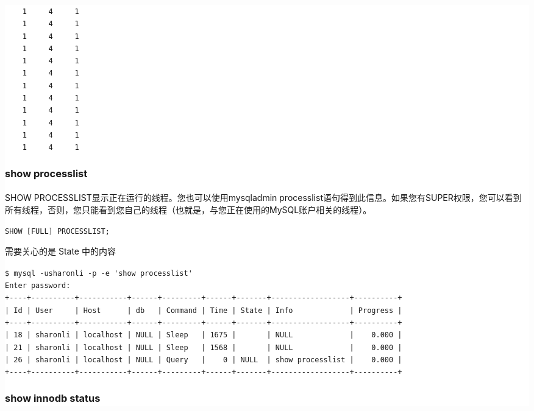 ```
    1     4     1
    1     4     1
    1     4     1
    1     4     1
    1     4     1
    1     4     1
    1     4     1
    1     4     1
    1     4     1
    1     4     1
    1     4     1
    1     4     1

```
### show processlist
SHOW PROCESSLIST显示正在运行的线程。您也可以使用mysqladmin processlist语句得到此信息。如果您有SUPER权限，您可以看到所有线程，否则，您只能看到您自己的线程（也就是，与您正在使用的MySQL账户相关的线程）。
```
SHOW [FULL] PROCESSLIST;
```
需要关心的是 State 中的内容
```
$ mysql -usharonli -p -e 'show processlist'
Enter password:
+----+----------+-----------+------+---------+------+-------+------------------+----------+
| Id | User     | Host      | db   | Command | Time | State | Info             | Progress |
+----+----------+-----------+------+---------+------+-------+------------------+----------+
| 18 | sharonli | localhost | NULL | Sleep   | 1675 |       | NULL             |    0.000 |
| 21 | sharonli | localhost | NULL | Sleep   | 1568 |       | NULL             |    0.000 |
| 26 | sharonli | localhost | NULL | Query   |    0 | NULL  | show processlist |    0.000 |
+----+----------+-----------+------+---------+------+-------+------------------+----------+
```
### show innodb status

